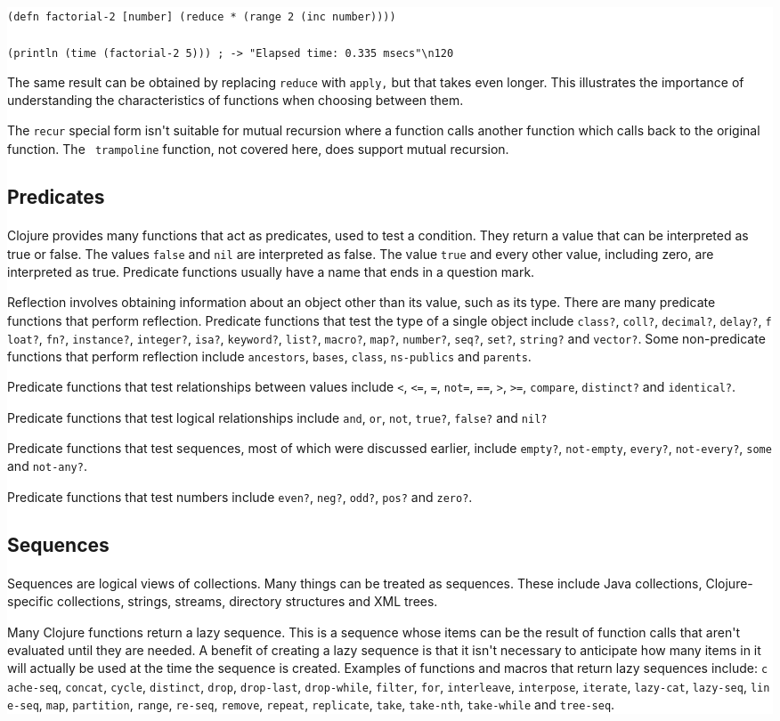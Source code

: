 ~~~~ {.clojure}
(defn factorial-2 [number] (reduce * (range 2 (inc number))))

(println (time (factorial-2 5))) ; -> "Elapsed time: 0.335 msecs"\n120
~~~~

The same result can be obtained by replacing `reduce` with `apply,` but
that takes even longer. This illustrates the importance of understanding
the characteristics of functions when choosing between them.

The `recur` special form isn't suitable for mutual recursion where a
function calls another function which calls back to the original
function. The ` trampoline` function, not covered here, does support
mutual recursion.

Predicates
----------

Clojure provides many functions that act as predicates, used to test a
condition. They return a value that can be interpreted as true or false.
The values `false` and `nil` are interpreted as false. The value `true`
and every other value, including zero, are interpreted as true.
Predicate functions usually have a name that ends in a question mark.

Reflection involves obtaining information about an object other than its
value, such as its type. There are many predicate functions that perform
reflection. Predicate functions that test the type of a single object
include `class?`, `coll?`, `decimal?`, `delay?`, `float?`, `fn?`,
`instance?`, `integer?`, `isa?`, `keyword?`, `list?`, `macro?`, `map?`,
`number?`, `seq?`, `set?`, `string?` and `vector?`. Some non-predicate
functions that perform reflection include `ancestors`, `bases`, `class`,
`ns-publics` and `parents`.

Predicate functions that test relationships between values include `<`,
`<=`, `=`, `not=`, `==`, `>`, `>=`, `compare`, `distinct?` and
`identical?`.

Predicate functions that test logical relationships include `and`, `or`,
`not`, `true?`, `false?` and `nil?`

Predicate functions that test sequences, most of which were discussed
earlier, include `empty?`, `not-empty`, `every?`, `not-every?`, `some`
and `not-any?`.

Predicate functions that test numbers include `even?`, `neg?`, `odd?`,
`pos?` and `zero?`.

Sequences
---------

Sequences are logical views of collections. Many things can be treated
as sequences. These include Java collections, Clojure-specific
collections, strings, streams, directory structures and XML trees.

Many Clojure functions return a lazy sequence. This is a sequence whose
items can be the result of function calls that aren't evaluated until
they are needed. A benefit of creating a lazy sequence is that it isn't
necessary to anticipate how many items in it will actually be used at
the time the sequence is created. Examples of functions and macros that
return lazy sequences include: `cache-seq`, `concat`, `cycle`,
`distinct`, `drop`, `drop-last`, `drop-while`, `filter`, `for`,
`interleave`, `interpose`, `iterate`, `lazy-cat`, `lazy-seq`,
`line-seq`, `map`, `partition`, `range`, `re-seq`, `remove`, `repeat`,
`replicate`, `take`, `take-nth`, `take-while` and `tree-seq`.
